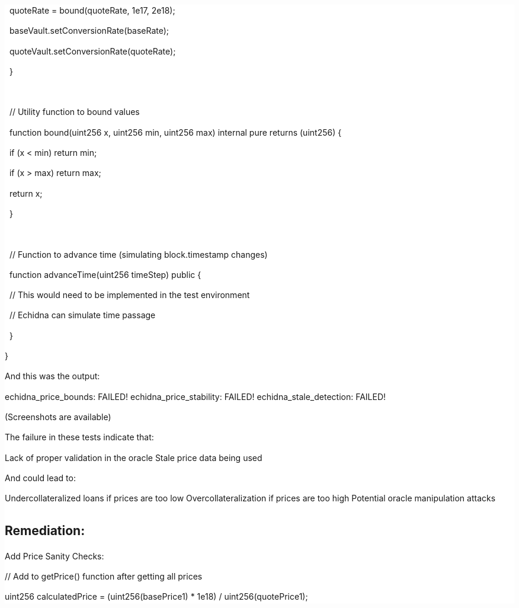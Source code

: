 &nbsp;       quoteRate = bound(quoteRate, 1e17, 2e18);

&nbsp;       baseVault.setConversionRate(baseRate);

&nbsp;       quoteVault.setConversionRate(quoteRate);

&nbsp;   }

&nbsp;   

&nbsp;   // Utility function to bound values

&nbsp;   function bound(uint256 x, uint256 min, uint256 max) internal pure returns (uint256) {

&nbsp;       if (x < min) return min;

&nbsp;       if (x > max) return max;

&nbsp;       return x;

&nbsp;   }

&nbsp;   

&nbsp;   // Function to advance time (simulating block.timestamp changes)

&nbsp;   function advanceTime(uint256 timeStep) public {

&nbsp;       // This would need to be implemented in the test environment

&nbsp;       // Echidna can simulate time passage

&nbsp;   }

}

And this was the output:

echidna\_price\_bounds: FAILED!
echidna\_price\_stability: FAILED!
echidna\_stale\_detection: FAILED!

(Screenshots are available)

The failure in these tests indicate that:

Lack of proper validation in the oracle
Stale price data being used


And could lead to:

Undercollateralized loans if prices are too low
Overcollateralization if prices are too high
Potential oracle manipulation attacks


## Remediation:
Add Price Sanity Checks:

// Add to getPrice() function after getting all prices

uint256 calculatedPrice = (uint256(basePrice1) \* 1e18) / uint256(quotePrice1);
